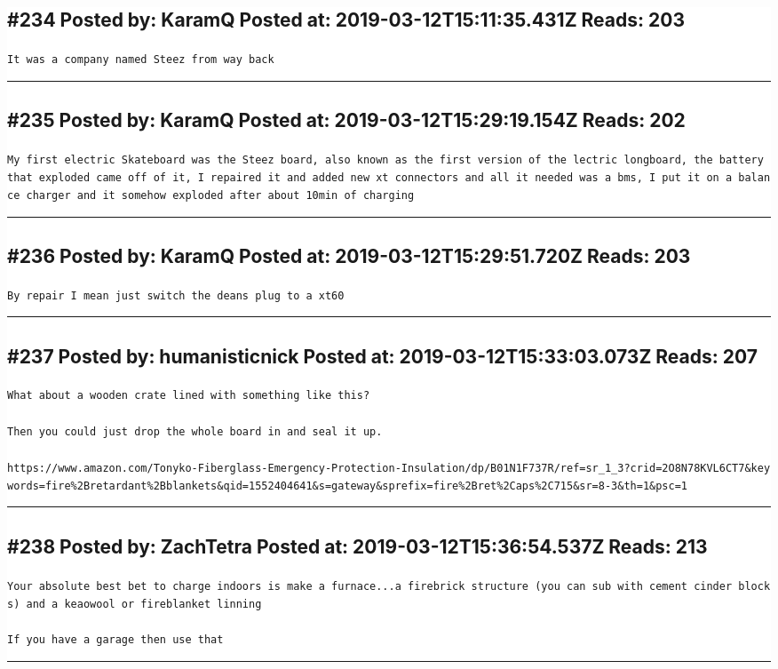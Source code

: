 ## \#234 Posted by: KaramQ Posted at: 2019-03-12T15:11:35.431Z Reads: 203

```
It was a company named Steez from way back
```

---
## \#235 Posted by: KaramQ Posted at: 2019-03-12T15:29:19.154Z Reads: 202

```
My first electric Skateboard was the Steez board, also known as the first version of the lectric longboard, the battery that exploded came off of it, I repaired it and added new xt connectors and all it needed was a bms, I put it on a balance charger and it somehow exploded after about 10min of charging
```

---
## \#236 Posted by: KaramQ Posted at: 2019-03-12T15:29:51.720Z Reads: 203

```
By repair I mean just switch the deans plug to a xt60
```

---
## \#237 Posted by: humanisticnick Posted at: 2019-03-12T15:33:03.073Z Reads: 207

```
What about a wooden crate lined with something like this?

Then you could just drop the whole board in and seal it up.

https://www.amazon.com/Tonyko-Fiberglass-Emergency-Protection-Insulation/dp/B01N1F737R/ref=sr_1_3?crid=2O8N78KVL6CT7&keywords=fire%2Bretardant%2Bblankets&qid=1552404641&s=gateway&sprefix=fire%2Bret%2Caps%2C715&sr=8-3&th=1&psc=1
```

---
## \#238 Posted by: ZachTetra Posted at: 2019-03-12T15:36:54.537Z Reads: 213

```
Your absolute best bet to charge indoors is make a furnace...a firebrick structure (you can sub with cement cinder blocks) and a keaowool or fireblanket linning

If you have a garage then use that
```

---
